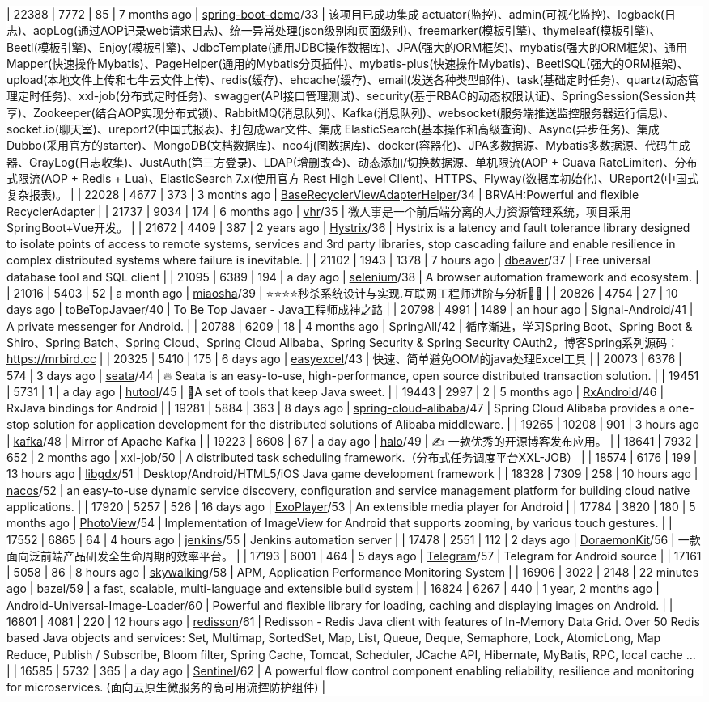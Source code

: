 | 22388 | 7772 | 85 | 7 months ago | [spring-boot-demo](https://github.com/xkcoding/spring-boot-demo)/33 | 该项目已成功集成 actuator(监控)、admin(可视化监控)、logback(日志)、aopLog(通过AOP记录web请求日志)、统一异常处理(json级别和页面级别)、freemarker(模板引擎)、thymeleaf(模板引擎)、Beetl(模板引擎)、Enjoy(模板引擎)、JdbcTemplate(通用JDBC操作数据库)、JPA(强大的ORM框架)、mybatis(强大的ORM框架)、通用Mapper(快速操作Mybatis)、PageHelper(通用的Mybatis分页插件)、mybatis-plus(快速操作Mybatis)、BeetlSQL(强大的ORM框架)、upload(本地文件上传和七牛云文件上传)、redis(缓存)、ehcache(缓存)、email(发送各种类型邮件)、task(基础定时任务)、quartz(动态管理定时任务)、xxl-job(分布式定时任务)、swagger(API接口管理测试)、security(基于RBAC的动态权限认证)、SpringSession(Session共享)、Zookeeper(结合AOP实现分布式锁)、RabbitMQ(消息队列)、Kafka(消息队列)、websocket(服务端推送监控服务器运行信息)、socket.io(聊天室)、ureport2(中国式报表)、打包成war文件、集成 ElasticSearch(基本操作和高级查询)、Async(异步任务)、集成Dubbo(采用官方的starter)、MongoDB(文档数据库)、neo4j(图数据库)、docker(容器化)、JPA多数据源、Mybatis多数据源、代码生成器、GrayLog(日志收集)、JustAuth(第三方登录)、LDAP(增删改查)、动态添加/切换数据源、单机限流(AOP + Guava RateLimiter)、分布式限流(AOP + Redis + Lua)、ElasticSearch 7.x(使用官方 Rest High Level Client)、HTTPS、Flyway(数据库初始化)、UReport2(中国式复杂报表)。 |
| 22028 | 4677 | 373 | 3 months ago | [BaseRecyclerViewAdapterHelper](https://github.com/CymChad/BaseRecyclerViewAdapterHelper)/34 | BRVAH:Powerful and flexible RecyclerAdapter |
| 21737 | 9034 | 174 | 6 months ago | [vhr](https://github.com/lenve/vhr)/35 | 微人事是一个前后端分离的人力资源管理系统，项目采用SpringBoot+Vue开发。 |
| 21672 | 4409 | 387 | 2 years ago | [Hystrix](https://github.com/Netflix/Hystrix)/36 | Hystrix is a latency and fault tolerance library designed to isolate points of access to remote systems, services and 3rd party libraries, stop cascading failure and enable resilience in complex distributed systems where failure is inevitable. |
| 21102 | 1943 | 1378 | 7 hours ago | [dbeaver](https://github.com/dbeaver/dbeaver)/37 | Free universal database tool and SQL client |
| 21095 | 6389 | 194 | a day ago | [selenium](https://github.com/SeleniumHQ/selenium)/38 | A browser automation framework and ecosystem. |
| 21016 | 5403 | 52 | a month ago | [miaosha](https://github.com/qiurunze123/miaosha)/39 | ⭐⭐⭐⭐秒杀系统设计与实现.互联网工程师进阶与分析🙋🐓 |
| 20826 | 4754 | 27 | 10 days ago | [toBeTopJavaer](https://github.com/hollischuang/toBeTopJavaer)/40 | To Be Top Javaer - Java工程师成神之路 |
| 20798 | 4991 | 1489 | an hour ago | [Signal-Android](https://github.com/signalapp/Signal-Android)/41 | A private messenger for Android. |
| 20788 | 6209 | 18 | 4 months ago | [SpringAll](https://github.com/wuyouzhuguli/SpringAll)/42 | 循序渐进，学习Spring Boot、Spring Boot & Shiro、Spring Batch、Spring Cloud、Spring Cloud Alibaba、Spring Security & Spring Security OAuth2，博客Spring系列源码：https://mrbird.cc |
| 20325 | 5410 | 175 | 6 days ago | [easyexcel](https://github.com/alibaba/easyexcel)/43 | 快速、简单避免OOM的java处理Excel工具 |
| 20073 | 6376 | 574 | 3 days ago | [seata](https://github.com/seata/seata)/44 | :fire: Seata is an easy-to-use, high-performance, open source distributed transaction solution. |
| 19451 | 5731 | 1 | a day ago | [hutool](https://github.com/dromara/hutool)/45 | 🍬A set of tools that keep Java sweet. |
| 19443 | 2997 | 2 | 5 months ago | [RxAndroid](https://github.com/ReactiveX/RxAndroid)/46 | RxJava bindings for Android |
| 19281 | 5884 | 363 | 8 days ago | [spring-cloud-alibaba](https://github.com/alibaba/spring-cloud-alibaba)/47 | Spring Cloud Alibaba provides a one-stop solution for application development for the distributed solutions of Alibaba middleware. |
| 19265 | 10208 | 901 | 3 hours ago | [kafka](https://github.com/apache/kafka)/48 | Mirror of Apache Kafka |
| 19223 | 6608 | 67 | a day ago | [halo](https://github.com/halo-dev/halo)/49 | ✍ 一款优秀的开源博客发布应用。 |
| 18641 | 7932 | 652 | 2 months ago | [xxl-job](https://github.com/xuxueli/xxl-job)/50 | A distributed task scheduling framework.（分布式任务调度平台XXL-JOB） |
| 18574 | 6176 | 199 | 13 hours ago | [libgdx](https://github.com/libgdx/libgdx)/51 | Desktop/Android/HTML5/iOS Java game development framework |
| 18328 | 7309 | 258 | 10 hours ago | [nacos](https://github.com/alibaba/nacos)/52 | an easy-to-use dynamic service discovery, configuration and service management platform for building cloud native applications. |
| 17920 | 5257 | 526 | 16 days ago | [ExoPlayer](https://github.com/google/ExoPlayer)/53 | An extensible media player for Android |
| 17784 | 3820 | 180 | 5 months ago | [PhotoView](https://github.com/Baseflow/PhotoView)/54 | Implementation of ImageView for Android that supports zooming, by various touch gestures. |
| 17552 | 6865 | 64 | 4 hours ago | [jenkins](https://github.com/jenkinsci/jenkins)/55 | Jenkins automation server |
| 17478 | 2551 | 112 | 2 days ago | [DoraemonKit](https://github.com/didi/DoraemonKit)/56 | 一款面向泛前端产品研发全生命周期的效率平台。 |
| 17193 | 6001 | 464 | 5 days ago | [Telegram](https://github.com/DrKLO/Telegram)/57 | Telegram for Android source |
| 17161 | 5058 | 86 | 8 hours ago | [skywalking](https://github.com/apache/skywalking)/58 | APM, Application Performance Monitoring System |
| 16906 | 3022 | 2148 | 22 minutes ago | [bazel](https://github.com/bazelbuild/bazel)/59 | a fast, scalable, multi-language and extensible build system |
| 16824 | 6267 | 440 | 1 year, 2 months ago | [Android-Universal-Image-Loader](https://github.com/nostra13/Android-Universal-Image-Loader)/60 | Powerful and flexible library for loading, caching and displaying images on Android. |
| 16801 | 4081 | 220 | 12 hours ago | [redisson](https://github.com/redisson/redisson)/61 | Redisson - Redis Java client with features of In-Memory Data Grid. Over 50 Redis based Java objects and services: Set, Multimap, SortedSet, Map, List, Queue, Deque, Semaphore, Lock, AtomicLong, Map Reduce, Publish / Subscribe, Bloom filter, Spring Cache, Tomcat, Scheduler, JCache API, Hibernate, MyBatis, RPC, local cache ... |
| 16585 | 5732 | 365 | a day ago | [Sentinel](https://github.com/alibaba/Sentinel)/62 | A powerful flow control component enabling reliability, resilience and monitoring for microservices. (面向云原生微服务的高可用流控防护组件) |